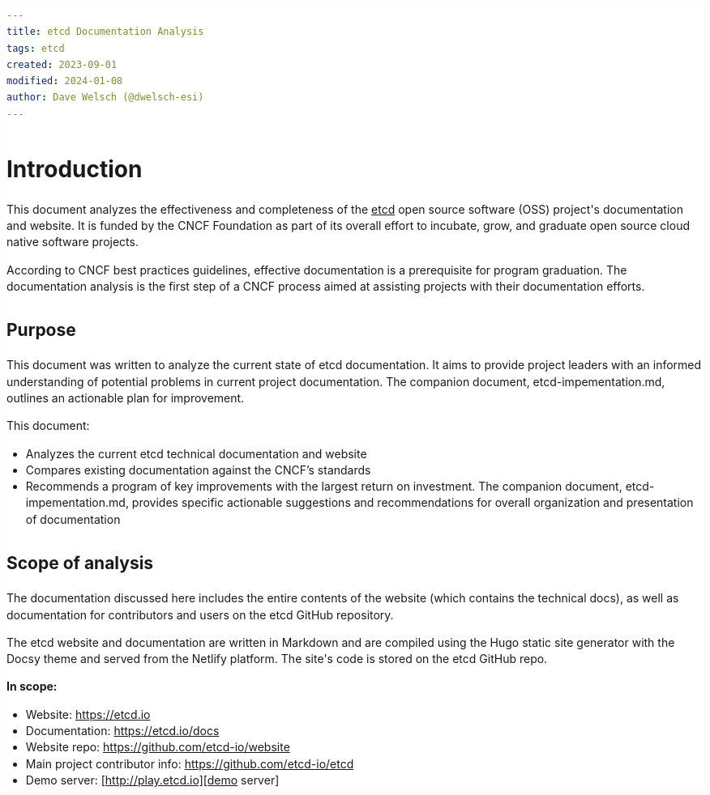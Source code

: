 ```yaml
---
title: etcd Documentation Analysis
tags: etcd
created: 2023-09-01
modified: 2024-01-08
author: Dave Welsch (@dwelsch-esi)
---
```


# Introduction

This document analyzes the effectiveness and completeness of the [etcd][etcd-io]
open source software (OSS) project's documentation and website. It is funded by
the CNCF Foundation as part of its overall effort to incubate, grow, and
graduate open source cloud native software projects.

According to CNCF best practices guidelines, effective documentation is a
prerequisite for program graduation. The documentation analysis is the first
step of a CNCF process aimed at assisting projects with their documentation
efforts.

## Purpose

This document was written to analyze the current state of etcd documentation. It
aims to provide project leaders with an informed understanding of potential
problems in current project documentation. The companion document,
etcd-impementation.md, outlines an actionable plan for improvement.

This document:

- Analyzes the current etcd technical documentation and website
- Compares existing documentation against the CNCF’s standards
- Recommends a program of key improvements with the largest return on
  investment. The companion document, etcd-impementation.md, provides specific
  actionable suggestions and recommendations for overall organization and
  presentation of documentation

## Scope of analysis

The documentation discussed here includes the entire contents of the website
(which contains the technical docs), as well as documentation for contributors
and users on the etcd GitHub repository.

The etcd website and documentation are written in Markdown and are compiled
using the Hugo static site generator with the Docsy theme and served from the
Netlify platform. The site's code is stored on the etcd GitHub repo.

**In scope:**

- Website: https://etcd.io
- Documentation: https://etcd.io/docs
- Website repo: https://github.com/etcd-io/website
- Main project contributor info: https://github.com/etcd-io/etcd
- Demo server: [http://play.etcd.io][demo server]


[etcd-io]: https://etcd.io
[cncf-doc-criteria]: ../../docs/analysis/criteria.md
[implementation-doc]: ./etcd-implementation.md
[proj-doc]: ../../docs/analysis/criteria.md#project-documentation
[contributor-doc]: ../../docs/analysis/criteria.md#contributor-documentation
[website]: ../../docs/analysis/criteria.md#website
[etcd-issues]: ./etcd-issues.md
[rfc-keywords]: https://www.rfc-editor.org/rfc/rfc2119
[inclusive-naming]: https://inclusivenaming.org
[install-check]: https://etcd.io/docs/v3.5/install/#installation-check
[assess-howto]: ../../docs/analysis/howto.md
[website-guidelines]: ../../docs/website-guidelines-checklist.md
[cncf-servicedesk]: https://servicedesk.cncf.io
[etcd-community]: https://etcd.io/community/
[etcd-howtocontrib]: https://github.com/etcd-io/etcd/blob/main/CONTRIBUTING.md
[etcd-git-discuss]: https://github.com/etcd-io/etcd/discussions
[etcd-govern]: https://github.com/etcd-io/etcd/blob/main/GOVERNANCE.md
[demo server]: http://play.etcd.io?no-link-check
[github-etcd-etcd]: https://github.com/etcd-io/etcd
[etcdio-triage]: https://etcd.io/docs/v3.5/triage/
[etcd-readme]: https://github.com/etcd-io/etcd/blob/main/README.md
[k8s-doc]: https://kubernetes.io/docs/home/
[website-repo]: https://github.com/etcd-io/website/tree/main
